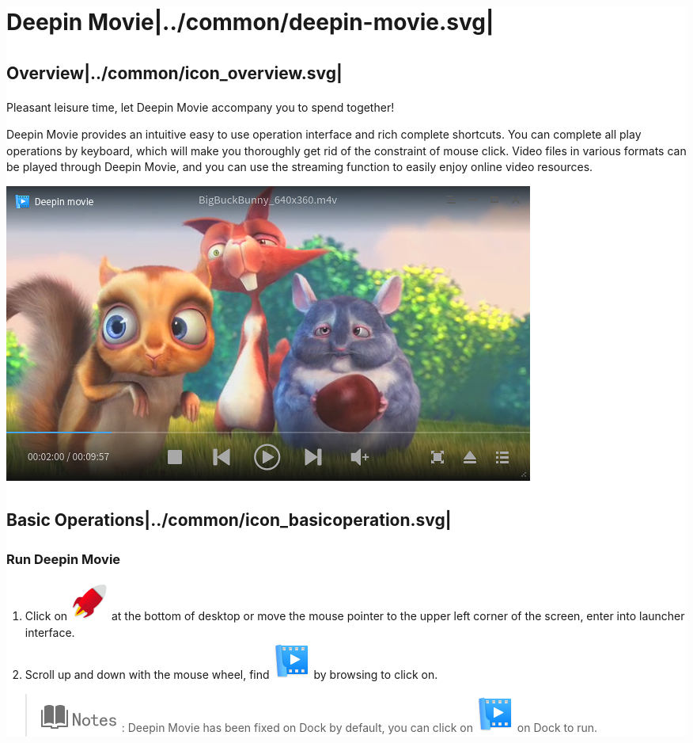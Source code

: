# Deepin Movie|../common/deepin-movie.svg|
## Overview|../common/icon_overview.svg|

Pleasant leisure time, let Deepin Movie accompany you to spend together!

Deepin Movie provides an intuitive easy to use operation interface and rich complete shortcuts. You can complete all play operations by keyboard, which will make you thoroughly get rid of the constraint of mouse click. Video files in various formats can be played through Deepin Movie, and you can use the streaming function to easily enjoy online video resources.

![0|Main Interface](png/homeinterface.png)

## Basic Operations|../common/icon_basicoperation.svg|
### Run Deepin Movie

1. Click on ![Launcher](icon/launcher-24.svg) at the bottom of desktop or move the mouse pointer to the upper left corner of the screen, enter into launcher interface.
2. Scroll up and down with the mouse wheel, find ![Deepin Movie](icon/movie-24.svg) by browsing to click on.

> ![notes](icon/notes.svg): Deepin Movie has been fixed on Dock by default, you can click on ![Deepin Movie](icon/movie-24.svg) on Dock to run.
